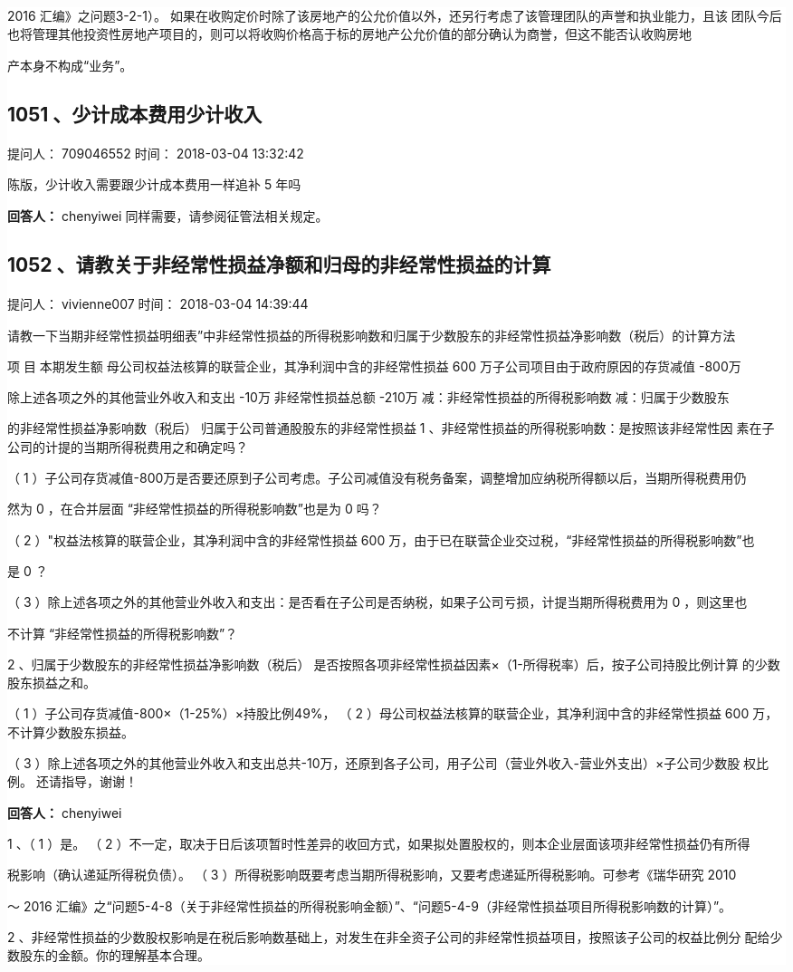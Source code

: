 2016 汇编》之问题3-2-1）。 如果在收购定价时除了该房地产的公允价值以外，还另行考虑了该管理团队的声誉和执业能力，且该
团队今后也将管理其他投资性房地产项目的，则可以将收购价格高于标的房地产公允价值的部分确认为商誉，但这不能否认收购房地

产本身不构成“业务”。

## 1051 、少计成本费用少计收入

提问人： 709046552 时间： 2018-03-04 13:32:42

陈版，少计收入需要跟少计成本费用一样追补 5 年吗

**回答人：** chenyiwei
同样需要，请参阅征管法相关规定。

## 1052 、请教关于非经常性损益净额和归母的非经常性损益的计算


提问人： vivienne007 时间： 2018-03-04 14:39:44

请教一下当期非经常性损益明细表”中非经常性损益的所得税影响数和归属于少数股东的非经常性损益净影响数（税后）的计算方法

项 目 本期发生额 母公司权益法核算的联营企业，其净利润中含的非经常性损益 600 万子公司项目由于政府原因的存货减值 -800万

除上述各项之外的其他营业外收入和支出 -10万 非经常性损益总额 -210万 减：非经常性损益的所得税影响数 减：归属于少数股东

的非经常性损益净影响数（税后） 归属于公司普通股股东的非经常性损益 1 、非经常性损益的所得税影响数：是按照该非经常性因
素在子公司的计提的当期所得税费用之和确定吗？

（ 1 ）子公司存货减值-800万是否要还原到子公司考虑。子公司减值没有税务备案，调整增加应纳税所得额以后，当期所得税费用仍

然为 0 ，在合并层面 “非经常性损益的所得税影响数”也是为 0 吗？

（ 2 ）"权益法核算的联营企业，其净利润中含的非经常性损益 600 万，由于已在联营企业交过税，“非经常性损益的所得税影响数”也

是 0 ？

（ 3 ）除上述各项之外的其他营业外收入和支出：是否看在子公司是否纳税，如果子公司亏损，计提当期所得税费用为 0 ，则这里也

不计算 “非经常性损益的所得税影响数”？

2 、归属于少数股东的非经常性损益净影响数（税后） 是否按照各项非经常性损益因素×（1-所得税率）后，按子公司持股比例计算
的少数股东损益之和。

（ 1 ）子公司存货减值-800×（1-25%）×持股比例49%， （ 2 ）母公司权益法核算的联营企业，其净利润中含的非经常性损益 600
万，不计算少数股东损益。

（ 3 ）除上述各项之外的其他营业外收入和支出总共-10万，还原到各子公司，用子公司（营业外收入-营业外支出）×子公司少数股
权比例。
还请指导，谢谢！

**回答人：** chenyiwei

1 、（ 1 ）是。 （ 2 ）不一定，取决于日后该项暂时性差异的收回方式，如果拟处置股权的，则本企业层面该项非经常性损益仍有所得

税影响（确认递延所得税负债）。 （ 3 ）所得税影响既要考虑当期所得税影响，又要考虑递延所得税影响。可参考《瑞华研究 2010

～ 2016 汇编》之“问题5-4-8（关于非经常性损益的所得税影响金额）”、“问题5-4-9（非经常性损益项目所得税影响数的计算）”。

2 、非经常性损益的少数股权影响是在税后影响数基础上，对发生在非全资子公司的非经常性损益项目，按照该子公司的权益比例分
配给少数股东的金额。你的理解基本合理。
